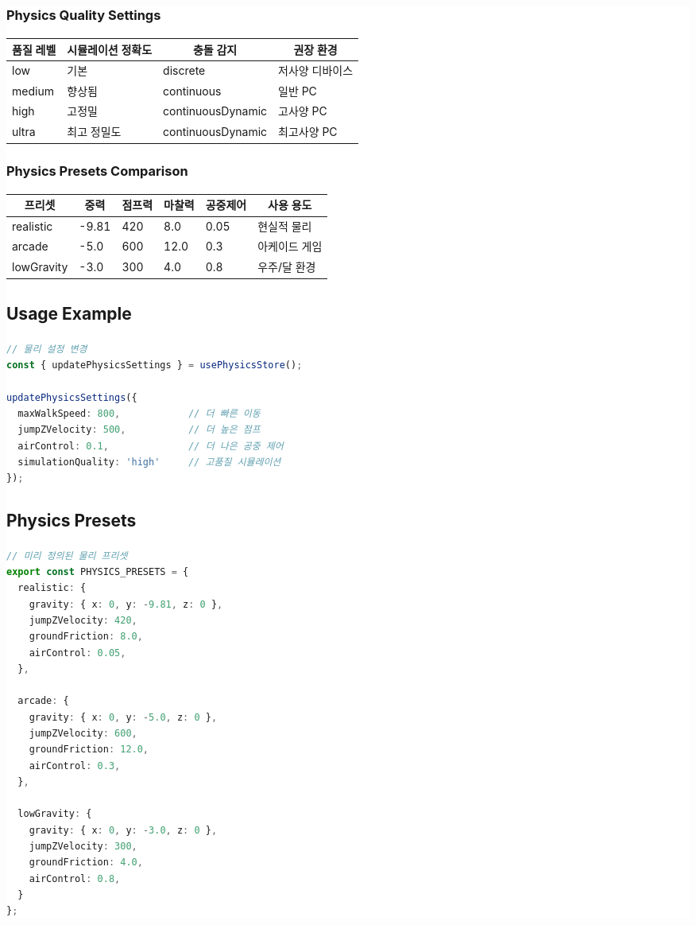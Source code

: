 ### Physics Quality Settings
| 품질 레벨 | 시뮬레이션 정확도 | 충돌 감지 | 권장 환경 |
|----------|------------------|-----------|-----------|
| low | 기본 | discrete | 저사양 디바이스 |
| medium | 향상됨 | continuous | 일반 PC |
| high | 고정밀 | continuousDynamic | 고사양 PC |
| ultra | 최고 정밀도 | continuousDynamic | 최고사양 PC |

### Physics Presets Comparison
| 프리셋 | 중력 | 점프력 | 마찰력 | 공중제어 | 사용 용도 |
|--------|------|--------|--------|----------|-----------|
| realistic | -9.81 | 420 | 8.0 | 0.05 | 현실적 물리 |
| arcade | -5.0 | 600 | 12.0 | 0.3 | 아케이드 게임 |
| lowGravity | -3.0 | 300 | 4.0 | 0.8 | 우주/달 환경 |

## Usage Example

```typescript
// 물리 설정 변경
const { updatePhysicsSettings } = usePhysicsStore();

updatePhysicsSettings({
  maxWalkSpeed: 800,            // 더 빠른 이동
  jumpZVelocity: 500,           // 더 높은 점프
  airControl: 0.1,              // 더 나은 공중 제어
  simulationQuality: 'high'     // 고품질 시뮬레이션
});
```

## Physics Presets

```typescript
// 미리 정의된 물리 프리셋
export const PHYSICS_PRESETS = {
  realistic: {
    gravity: { x: 0, y: -9.81, z: 0 },
    jumpZVelocity: 420,
    groundFriction: 8.0,
    airControl: 0.05,
  },
  
  arcade: {
    gravity: { x: 0, y: -5.0, z: 0 },
    jumpZVelocity: 600,
    groundFriction: 12.0,
    airControl: 0.3,
  },
  
  lowGravity: {
    gravity: { x: 0, y: -3.0, z: 0 },
    jumpZVelocity: 300,
    groundFriction: 4.0,
    airControl: 0.8,
  }
};
``` 